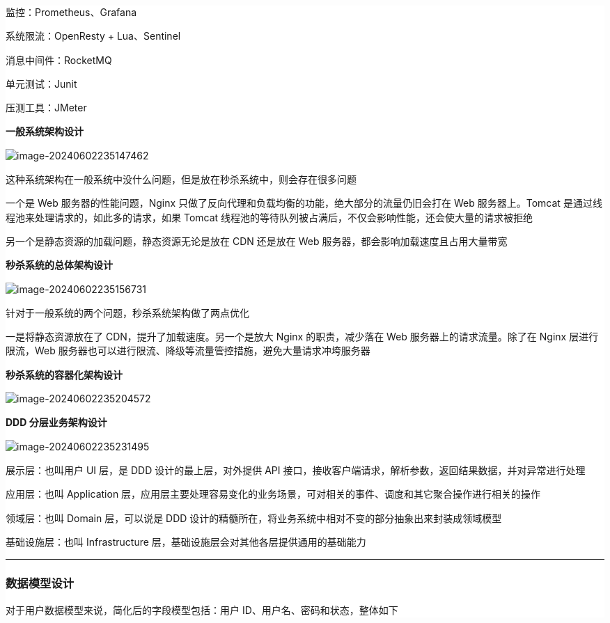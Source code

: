 监控：Prometheus、Grafana

系统限流：OpenResty + Lua、Sentinel

消息中间件：RocketMQ

单元测试：Junit

压测工具：JMeter





**一般系统架构设计**

![image-20240602235147462](https://simon-bookcase.oss-cn-beijing.aliyuncs.com/%E5%90%8E%E7%AB%AF%E6%9E%B6%E6%9E%84/%E7%A7%92%E6%9D%80%E7%B3%BB%E7%BB%9F%E7%9A%84%E6%9E%B6%E6%9E%84%E4%B8%8E%E8%AE%BE%E8%AE%A1/image-20240602235147462.png)

这种系统架构在一般系统中没什么问题，但是放在秒杀系统中，则会存在很多问题

一个是 Web 服务器的性能问题，Nginx 只做了反向代理和负载均衡的功能，绝大部分的流量仍旧会打在 Web 服务器上。Tomcat 是通过线程池来处理请求的，如此多的请求，如果 Tomcat 线程池的等待队列被占满后，不仅会影响性能，还会使大量的请求被拒绝

另一个是静态资源的加载问题，静态资源无论是放在 CDN 还是放在 Web 服务器，都会影响加载速度且占用大量带宽



**秒杀系统的总体架构设计**

![image-20240602235156731](https://simon-bookcase.oss-cn-beijing.aliyuncs.com/%E5%90%8E%E7%AB%AF%E6%9E%B6%E6%9E%84/%E7%A7%92%E6%9D%80%E7%B3%BB%E7%BB%9F%E7%9A%84%E6%9E%B6%E6%9E%84%E4%B8%8E%E8%AE%BE%E8%AE%A1/image-20240602235156731.png)

针对于一般系统的两个问题，秒杀系统架构做了两点优化

一是将静态资源放在了 CDN，提升了加载速度。另一个是放大 Nginx 的职责，减少落在 Web 服务器上的请求流量。除了在 Nginx 层进行限流，Web 服务器也可以进行限流、降级等流量管控措施，避免大量请求冲垮服务器



**秒杀系统的容器化架构设计**

![image-20240602235204572](https://simon-bookcase.oss-cn-beijing.aliyuncs.com/%E5%90%8E%E7%AB%AF%E6%9E%B6%E6%9E%84/%E7%A7%92%E6%9D%80%E7%B3%BB%E7%BB%9F%E7%9A%84%E6%9E%B6%E6%9E%84%E4%B8%8E%E8%AE%BE%E8%AE%A1/image-20240602235204572.png)



**DDD 分层业务架构设计**

![image-20240602235231495](https://simon-bookcase.oss-cn-beijing.aliyuncs.com/%E5%90%8E%E7%AB%AF%E6%9E%B6%E6%9E%84/%E7%A7%92%E6%9D%80%E7%B3%BB%E7%BB%9F%E7%9A%84%E6%9E%B6%E6%9E%84%E4%B8%8E%E8%AE%BE%E8%AE%A1/image-20240602235231495.png)

展示层：也叫用户 UI 层，是 DDD 设计的最上层，对外提供 API 接口，接收客户端请求，解析参数，返回结果数据，并对异常进行处理

应用层：也叫 Application 层，应用层主要处理容易变化的业务场景，可对相关的事件、调度和其它聚合操作进行相关的操作

领域层：也叫 Domain 层，可以说是 DDD 设计的精髓所在，将业务系统中相对不变的部分抽象出来封装成领域模型

基础设施层：也叫 Infrastructure 层，基础设施层会对其他各层提供通用的基础能力



------

### 数据模型设计



对于用户数据模型来说，简化后的字段模型包括：用户 ID、用户名、密码和状态，整体如下
